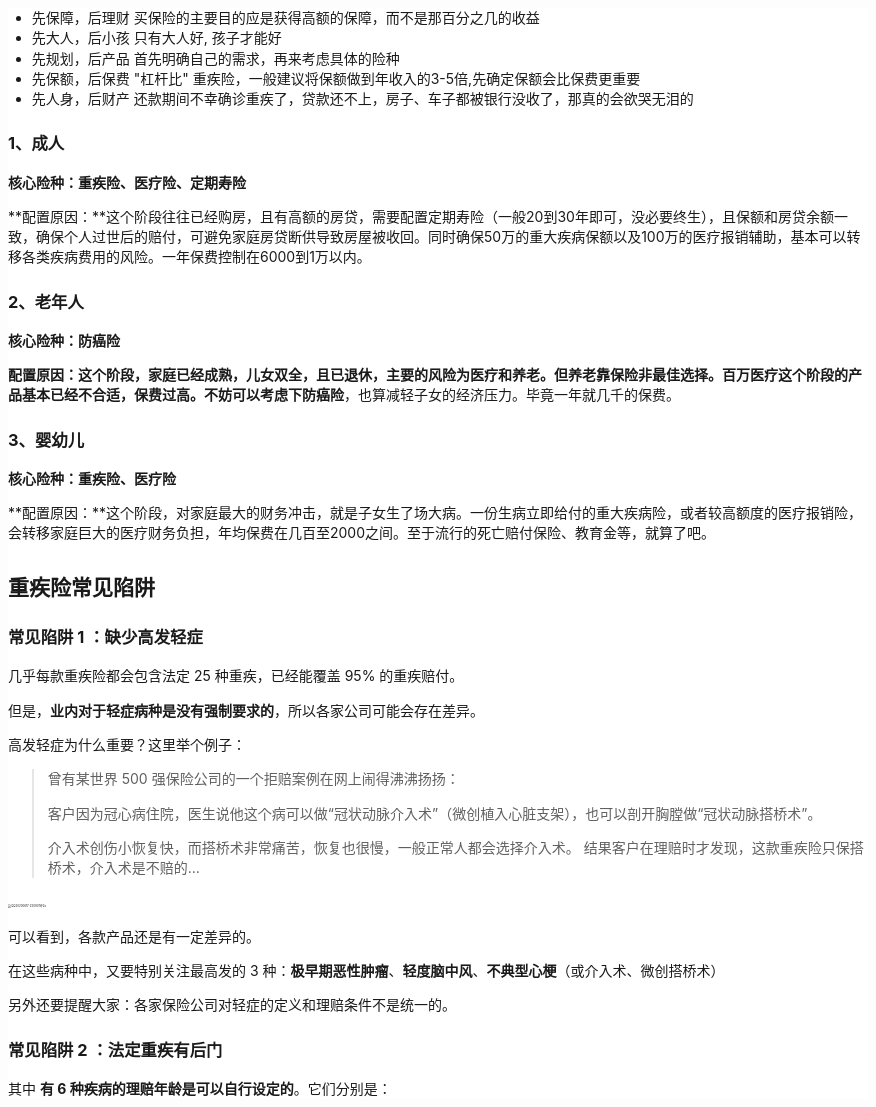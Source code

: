 - 先保障，后理财      买保险的主要目的应是获得高额的保障，而不是那百分之几的收益
- 先大人，后小孩      只有大人好, 孩子才能好
- 先规划，后产品      首先明确自己的需求，再来考虑具体的险种
- 先保额，后保费      "杠杆比" 重疾险，一般建议将保额做到年收入的3-5倍,先确定保额会比保费更重要
- 先人身，后财产      还款期间不幸确诊重疾了，贷款还不上，房子、车子都被银行没收了，那真的会欲哭无泪的

### 1、成人

**核心险种：重疾险、医疗险、定期寿险**

**配置原因：**这个阶段往往已经购房，且有高额的房贷，需要配置定期寿险（一般20到30年即可，没必要终生），且保额和房贷余额一致，确保个人过世后的赔付，可避免家庭房贷断供导致房屋被收回。同时确保50万的重大疾病保额以及100万的医疗报销辅助，基本可以转移各类疾病费用的风险。一年保费控制在6000到1万以内。

### 2、老年人

**核心险种：防癌险**

**配置原因：**这个阶段，家庭已经成熟，儿女双全，且已退休，主要的风险为医疗和养老。但养老靠保险非最佳选择。**百万医疗这个阶段的产品基本已经不合适，保费过高**。不妨可以考虑下**防癌险**，也算减轻子女的经济压力。毕竟一年就几千的保费。

### 3、婴幼儿

**核心险种：重疾险、医疗险**

**配置原因：**这个阶段，对家庭最大的财务冲击，就是子女生了场大病。一份生病立即给付的重大疾病险，或者较高额度的医疗报销险，会转移家庭巨大的医疗财务负担，年均保费在几百至2000之间。至于流行的死亡赔付保险、教育金等，就算了吧。

## 重疾险常见陷阱 

### **常见陷阱 1 ：缺少高发轻症**

几乎每款重疾险都会包含法定 25 种重疾，已经能覆盖 95% 的重疾赔付。

但是，**业内对于轻症病种是没有强制要求的**，所以各家公司可能会存在差异。

高发轻症为什么重要？这里举个例子：

> 曾有某世界 500 强保险公司的一个拒赔案例在网上闹得沸沸扬扬：
>
> 客户因为冠心病住院，医生说他这个病可以做“冠状动脉介入术”（微创植入心脏支架），也可以剖开胸膛做“冠状动脉搭桥术”。
>
> 介入术创伤小恢复快，而搭桥术非常痛苦，恢复也很慢，一般正常人都会选择介入术。
> 结果客户在理赔时才发现，这款重疾险只保搭桥术，介入术是不赔的…

<img src="https://tva1.sinaimg.cn/large/007S8ZIlly1gfvn40vzt2j30wy0twe7t.jpg" alt="QQ20200617-220907@2x" style="zoom:20%;" />

可以看到，各款产品还是有一定差异的。

在这些病种中，又要特别关注最高发的 3 种：**极早期恶性肿瘤**、**轻度脑中风**、**不典型心梗**（或介入术、微创搭桥术）

另外还要提醒大家：各家保险公司对轻症的定义和理赔条件不是统一的。

### **常见陷阱 2 ：法定重疾有后门**

其中 **有 6 种疾病的理赔年龄是可以自行设定的**。它们分别是：
